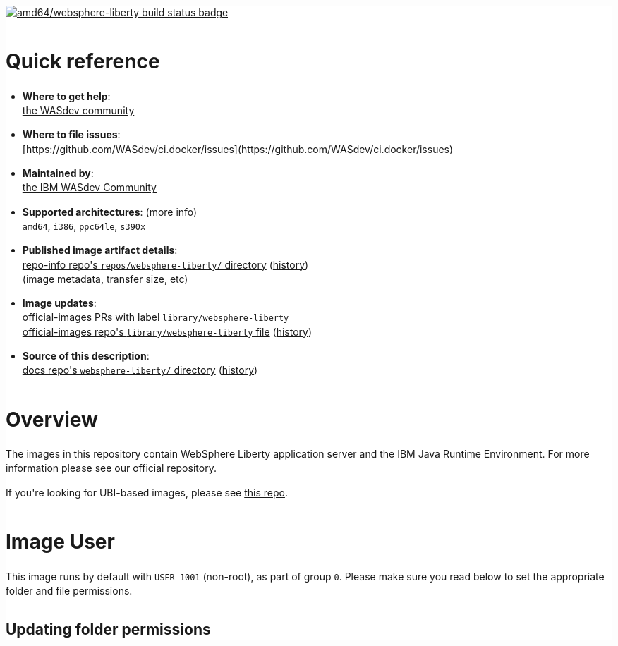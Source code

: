 [![amd64/websphere-liberty build status badge](https://img.shields.io/jenkins/s/https/doi-janky.infosiftr.net/job/multiarch/job/amd64/job/websphere-liberty.svg?label=amd64/websphere-liberty%20%20build%20job)](https://doi-janky.infosiftr.net/job/multiarch/job/amd64/job/websphere-liberty/)

# Quick reference

-	**Where to get help**:  
	[the WASdev community](https://developer.ibm.com/wasdev/help/)

-	**Where to file issues**:  
	[https://github.com/WASdev/ci.docker/issues](https://github.com/WASdev/ci.docker/issues)

-	**Maintained by**:  
	[the IBM WASdev Community](https://github.com/WASdev/ci.docker)

-	**Supported architectures**: ([more info](https://github.com/docker-library/official-images#architectures-other-than-amd64))  
	[`amd64`](https://hub.docker.com/r/amd64/websphere-liberty/), [`i386`](https://hub.docker.com/r/i386/websphere-liberty/), [`ppc64le`](https://hub.docker.com/r/ppc64le/websphere-liberty/), [`s390x`](https://hub.docker.com/r/s390x/websphere-liberty/)

-	**Published image artifact details**:  
	[repo-info repo's `repos/websphere-liberty/` directory](https://github.com/docker-library/repo-info/blob/master/repos/websphere-liberty) ([history](https://github.com/docker-library/repo-info/commits/master/repos/websphere-liberty))  
	(image metadata, transfer size, etc)

-	**Image updates**:  
	[official-images PRs with label `library/websphere-liberty`](https://github.com/docker-library/official-images/pulls?q=label%3Alibrary%2Fwebsphere-liberty)  
	[official-images repo's `library/websphere-liberty` file](https://github.com/docker-library/official-images/blob/master/library/websphere-liberty) ([history](https://github.com/docker-library/official-images/commits/master/library/websphere-liberty))

-	**Source of this description**:  
	[docs repo's `websphere-liberty/` directory](https://github.com/docker-library/docs/tree/master/websphere-liberty) ([history](https://github.com/docker-library/docs/commits/master/websphere-liberty))

# Overview

The images in this repository contain WebSphere Liberty application server and the IBM Java Runtime Environment. For more information please see our [official repository](https://github.com/WASdev/ci.docker).

If you're looking for UBI-based images, please see [this repo](https://hub.docker.com/r/ibmcom/websphere-liberty/).

# Image User

This image runs by default with `USER 1001` (non-root), as part of group `0`. Please make sure you read below to set the appropriate folder and file permissions.

## Updating folder permissions
